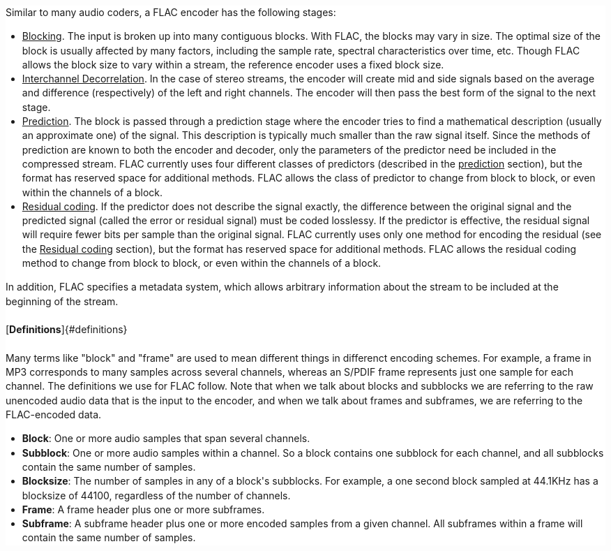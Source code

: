 Similar to many audio coders, a FLAC encoder has the following stages:
-   [Blocking](#blocking). The input is broken up into many contiguous
    blocks. With FLAC, the blocks may vary in size. The optimal size of
    the block is usually affected by many factors, including the sample
    rate, spectral characteristics over time, etc. Though FLAC allows
    the block size to vary within a stream, the reference encoder uses a
    fixed block size.
-   [Interchannel Decorrelation](#interchannel). In the case of stereo
    streams, the encoder will create mid and side signals based on the
    average and difference (respectively) of the left and right
    channels. The encoder will then pass the best form of the signal to
    the next stage.
-   [Prediction](#prediction). The block is passed through a prediction
    stage where the encoder tries to find a mathematical description
    (usually an approximate one) of the signal. This description is
    typically much smaller than the raw signal itself. Since the methods
    of prediction are known to both the encoder and decoder, only the
    parameters of the predictor need be included in the compressed
    stream. FLAC currently uses four different classes of predictors
    (described in the [prediction](#prediction) section), but the format
    has reserved space for additional methods. FLAC allows the class of
    predictor to change from block to block, or even within the channels
    of a block.
-   [Residual coding](#residualcoding). If the predictor does not
    describe the signal exactly, the difference between the original
    signal and the predicted signal (called the error or residual
    signal) must be coded losslessy. If the predictor is effective, the
    residual signal will require fewer bits per sample than the original
    signal. FLAC currently uses only one method for encoding the
    residual (see the [Residual coding](#residualcoding) section), but
    the format has reserved space for additional methods. FLAC allows
    the residual coding method to change from block to block, or even
    within the channels of a block.

In addition, FLAC specifies a metadata system, which allows arbitrary
information about the stream to be included at the beginning of the
stream.\
\
[**Definitions**]{#definitions}\
\
Many terms like "block" and "frame" are used to mean different things in
differenct encoding schemes. For example, a frame in MP3 corresponds to
many samples across several channels, whereas an S/PDIF frame represents
just one sample for each channel. The definitions we use for FLAC
follow. Note that when we talk about blocks and subblocks we are
referring to the raw unencoded audio data that is the input to the
encoder, and when we talk about frames and subframes, we are referring
to the FLAC-encoded data.
-   **Block**: One or more audio samples that span several channels.
-   **Subblock**: One or more audio samples within a channel. So a block
    contains one subblock for each channel, and all subblocks contain
    the same number of samples.
-   **Blocksize**: The number of samples in any of a block's subblocks.
    For example, a one second block sampled at 44.1KHz has a blocksize
    of 44100, regardless of the number of channels.
-   **Frame**: A frame header plus one or more subframes.
-   **Subframe**: A subframe header plus one or more encoded samples
    from a given channel. All subframes within a frame will contain the
    same number of samples.
